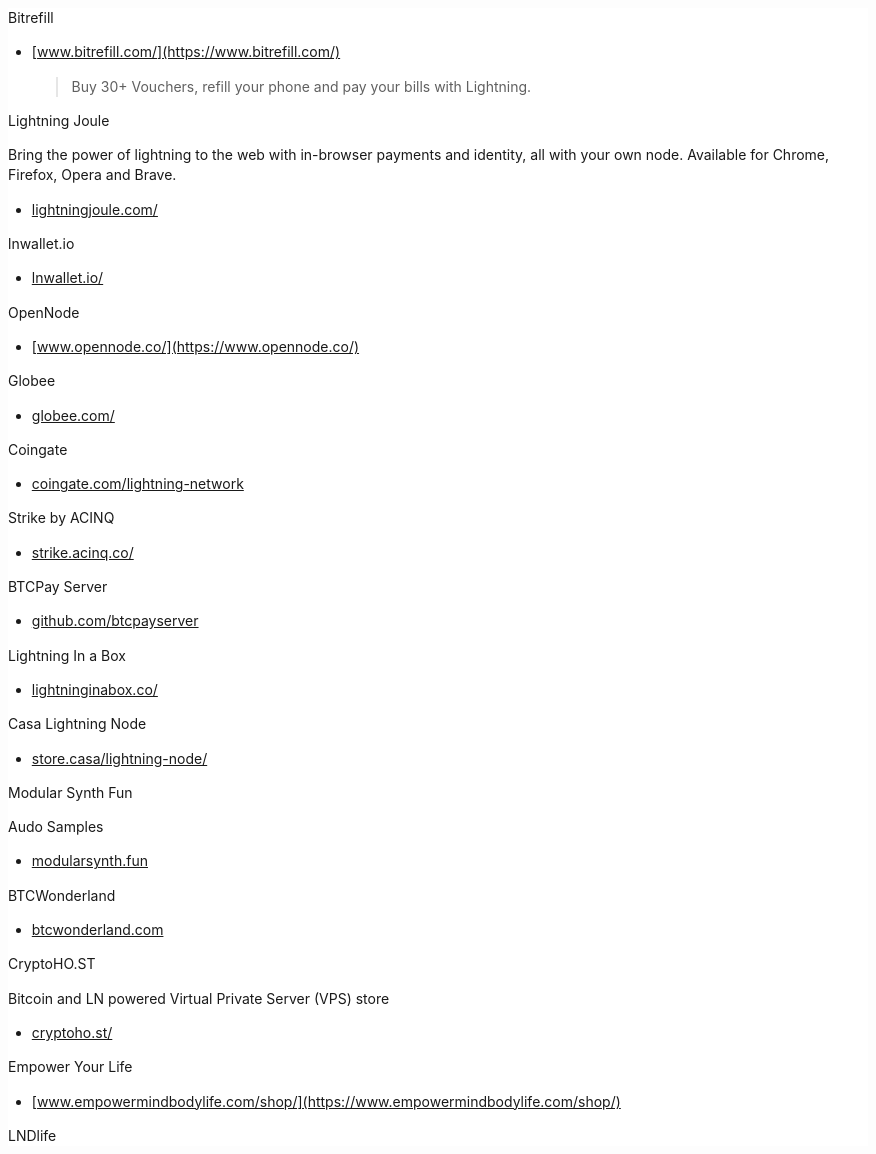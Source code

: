 Bitrefill

* [www.bitrefill.com/](https://www.bitrefill.com/)
  >Buy 30+ Vouchers, refill your phone and pay your bills with Lightning.

Lightning Joule

Bring the power of lightning to the web with in-browser payments and identity, all with your own node. Available for Chrome, Firefox, Opera and Brave.

* [lightningjoule.com/](https://lightningjoule.com/)

lnwallet.io

* [lnwallet.io/](https://lnwallet.io/)

OpenNode

* [www.opennode.co/](https://www.opennode.co/)

Globee

* [globee.com/](https://globee.com/)

Coingate

* [coingate.com/lightning-network](https://coingate.com/lightning-network)

Strike by ACINQ

* [strike.acinq.co/](https://strike.acinq.co/)

BTCPay Server

* [github.com/btcpayserver](https://github.com/btcpayserver)

Lightning In a Box

* [lightninginabox.co/](https://lightninginabox.co/)

Casa Lightning Node

* [store.casa/lightning-node/](https://store.casa/lightning-node/)

Modular Synth Fun

Audo Samples

* [modularsynth.fun](https://modularsynth.fun)

BTCWonderland

* [btcwonderland.com](https://btcwonderland.com)

CryptoHO.ST

Bitcoin and LN powered Virtual Private Server (VPS) store

* [cryptoho.st/](https://cryptoho.st/)

Empower Your Life

* [www.empowermindbodylife.com/shop/](https://www.empowermindbodylife.com/shop/)

LNDlife
